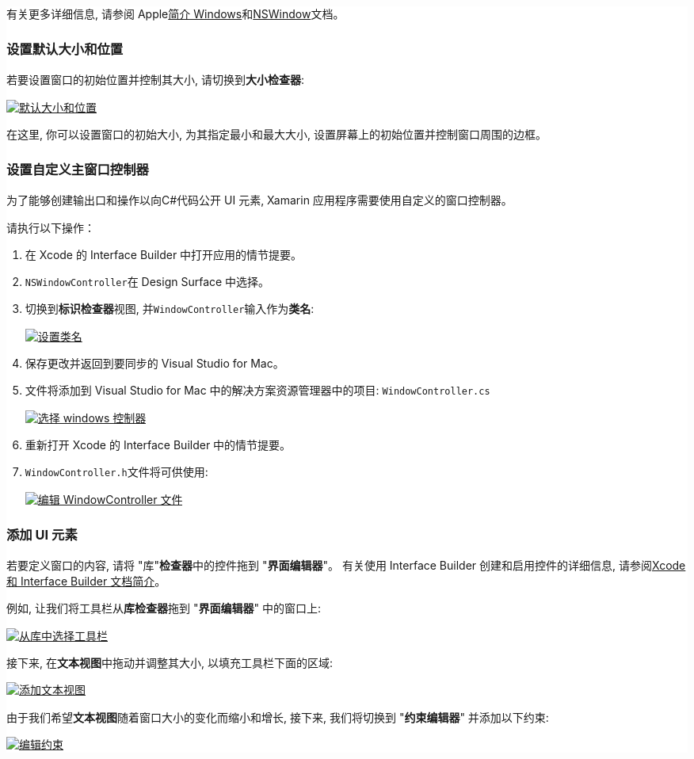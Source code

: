 有关更多详细信息, 请参阅 Apple[简介 Windows](https://developer.apple.com/library/mac/documentation/Cocoa/Conceptual/WinPanel/Introduction.html#//apple_ref/doc/uid/10000031-SW1)和[NSWindow](https://developer.apple.com/library/mac/documentation/Cocoa/Reference/ApplicationKit/Classes/NSWindow_Class/index.html#//apple_ref/occ/cl/NSWindow)文档。

<a name="Setting_the_Default_Size_and_Location" />

### <a name="setting-the-default-size-and-location"></a>设置默认大小和位置

若要设置窗口的初始位置并控制其大小, 请切换到**大小检查器**:

[![](window-images/edit07.png "默认大小和位置")](window-images/edit07.png#lightbox)

在这里, 你可以设置窗口的初始大小, 为其指定最小和最大大小, 设置屏幕上的初始位置并控制窗口周围的边框。

<a name="Setting-a-Custom-Main-Window-Controller" />

### <a name="setting-a-custom-main-window-controller"></a>设置自定义主窗口控制器

为了能够创建输出口和操作以向C#代码公开 UI 元素, Xamarin 应用程序需要使用自定义的窗口控制器。

请执行以下操作：

1. 在 Xcode 的 Interface Builder 中打开应用的情节提要。
2. `NSWindowController`在 Design Surface 中选择。
3. 切换到**标识检查器**视图, 并`WindowController`输入作为**类名**: 

    [![](window-images/windowcontroller01.png "设置类名")](window-images/windowcontroller01.png#lightbox)
4. 保存更改并返回到要同步的 Visual Studio for Mac。
5. 文件将添加到 Visual Studio for Mac 中的解决方案资源管理器中的项目: `WindowController.cs` 

    [![](window-images/windowcontroller02.png "选择 windows 控制器")](window-images/windowcontroller02.png#lightbox)
6. 重新打开 Xcode 的 Interface Builder 中的情节提要。
7. `WindowController.h`文件将可供使用: 

    [![](window-images/windowcontroller03.png "编辑 WindowController 文件")](window-images/windowcontroller03.png#lightbox)

<a name="Adding_UI_Elements" />

### <a name="adding-ui-elements"></a>添加 UI 元素

若要定义窗口的内容, 请将 "库"**检查器**中的控件拖到 "**界面编辑器**"。 有关使用 Interface Builder 创建和启用控件的详细信息, 请参阅[Xcode 和 Interface Builder 文档简介](~/mac/get-started/hello-mac.md#introduction-to-xcode-and-interface-builder)。

例如, 让我们将工具栏从**库检查器**拖到 "**界面编辑器**" 中的窗口上:

[![](window-images/edit03.png "从库中选择工具栏")](window-images/edit03.png#lightbox)

接下来, 在**文本视图**中拖动并调整其大小, 以填充工具栏下面的区域:

[![](window-images/edit04.png "添加文本视图")](window-images/edit04.png#lightbox)

由于我们希望**文本视图**随着窗口大小的变化而缩小和增长, 接下来, 我们将切换到 "**约束编辑器**" 并添加以下约束:

[![](window-images/edit05.png "编辑约束")](window-images/edit05.png#lightbox)
